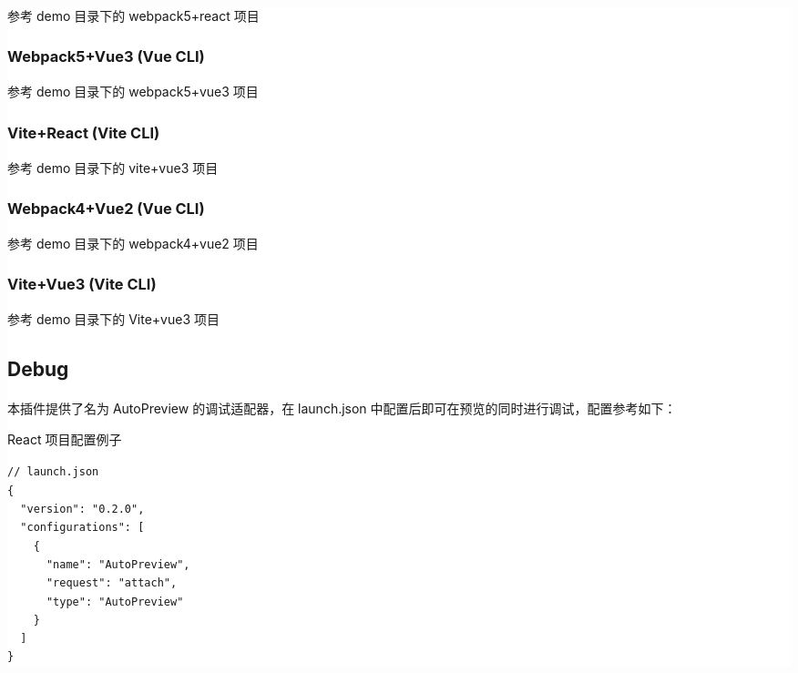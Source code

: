 参考 demo 目录下的 webpack5+react 项目

### Webpack5+Vue3 (Vue CLI)

参考 demo 目录下的 webpack5+vue3 项目

### Vite+React (Vite CLI)

参考 demo 目录下的 vite+vue3 项目

### Webpack4+Vue2 (Vue CLI)

参考 demo 目录下的 webpack4+vue2 项目

### Vite+Vue3 (Vite CLI)

参考 demo 目录下的 Vite+vue3 项目

## Debug

本插件提供了名为 AutoPreview 的调试适配器，在 launch.json 中配置后即可在预览的同时进行调试，配置参考如下：

React 项目配置例子

```
// launch.json
{
  "version": "0.2.0",
  "configurations": [
    {
      "name": "AutoPreview",
      "request": "attach",
      "type": "AutoPreview"
    }
  ]
}

```
